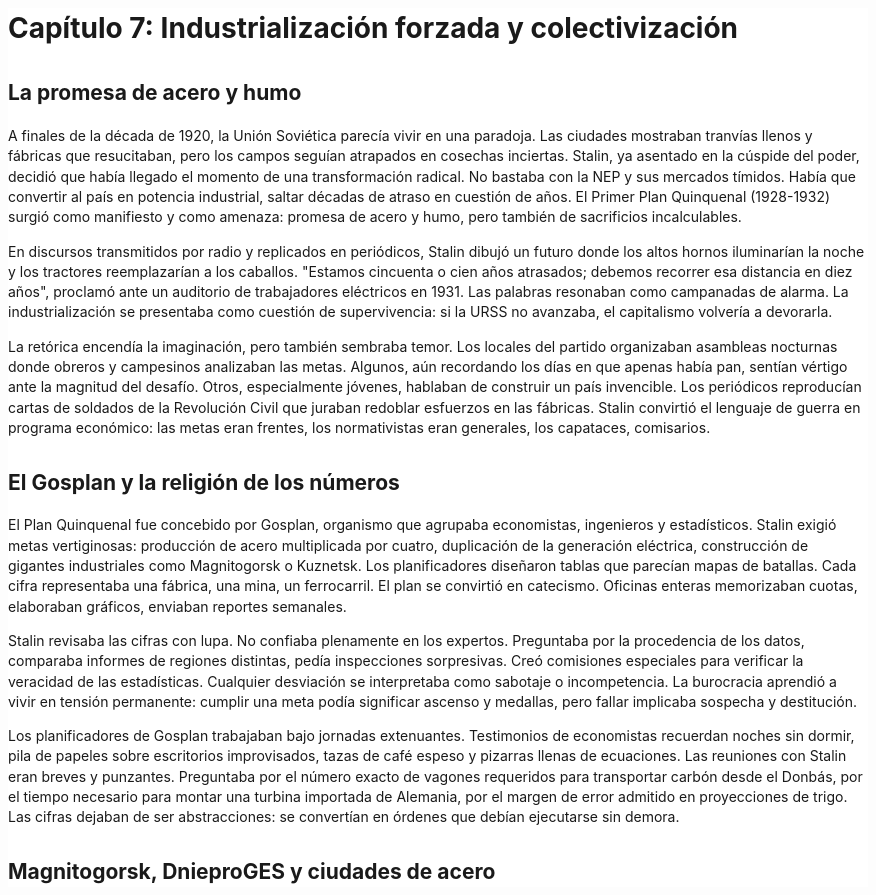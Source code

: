 # Capítulo 7: Industrialización forzada y colectivización

## La promesa de acero y humo

A finales de la década de 1920, la Unión Soviética parecía vivir en una paradoja. Las ciudades mostraban tranvías llenos y fábricas que resucitaban, pero los campos seguían atrapados en cosechas inciertas. Stalin, ya asentado en la cúspide del poder, decidió que había llegado el momento de una transformación radical. No bastaba con la NEP y sus mercados tímidos. Había que convertir al país en potencia industrial, saltar décadas de atraso en cuestión de años. El Primer Plan Quinquenal (1928-1932) surgió como manifiesto y como amenaza: promesa de acero y humo, pero también de sacrificios incalculables.

En discursos transmitidos por radio y replicados en periódicos, Stalin dibujó un futuro donde los altos hornos iluminarían la noche y los tractores reemplazarían a los caballos. "Estamos cincuenta o cien años atrasados; debemos recorrer esa distancia en diez años", proclamó ante un auditorio de trabajadores eléctricos en 1931. Las palabras resonaban como campanadas de alarma. La industrialización se presentaba como cuestión de supervivencia: si la URSS no avanzaba, el capitalismo volvería a devorarla.

La retórica encendía la imaginación, pero también sembraba temor. Los locales del partido organizaban asambleas nocturnas donde obreros y campesinos analizaban las metas. Algunos, aún recordando los días en que apenas había pan, sentían vértigo ante la magnitud del desafío. Otros, especialmente jóvenes, hablaban de construir un país invencible. Los periódicos reproducían cartas de soldados de la Revolución Civil que juraban redoblar esfuerzos en las fábricas. Stalin convirtió el lenguaje de guerra en programa económico: las metas eran frentes, los normativistas eran generales, los capataces, comisarios.

## El Gosplan y la religión de los números

El Plan Quinquenal fue concebido por Gosplan, organismo que agrupaba economistas, ingenieros y estadísticos. Stalin exigió metas vertiginosas: producción de acero multiplicada por cuatro, duplicación de la generación eléctrica, construcción de gigantes industriales como Magnitogorsk o Kuznetsk. Los planificadores diseñaron tablas que parecían mapas de batallas. Cada cifra representaba una fábrica, una mina, un ferrocarril. El plan se convirtió en catecismo. Oficinas enteras memorizaban cuotas, elaboraban gráficos, enviaban reportes semanales.

Stalin revisaba las cifras con lupa. No confiaba plenamente en los expertos. Preguntaba por la procedencia de los datos, comparaba informes de regiones distintas, pedía inspecciones sorpresivas. Creó comisiones especiales para verificar la veracidad de las estadísticas. Cualquier desviación se interpretaba como sabotaje o incompetencia. La burocracia aprendió a vivir en tensión permanente: cumplir una meta podía significar ascenso y medallas, pero fallar implicaba sospecha y destitución.

Los planificadores de Gosplan trabajaban bajo jornadas extenuantes. Testimonios de economistas recuerdan noches sin dormir, pila de papeles sobre escritorios improvisados, tazas de café espeso y pizarras llenas de ecuaciones. Las reuniones con Stalin eran breves y punzantes. Preguntaba por el número exacto de vagones requeridos para transportar carbón desde el Donbás, por el tiempo necesario para montar una turbina importada de Alemania, por el margen de error admitido en proyecciones de trigo. Las cifras dejaban de ser abstracciones: se convertían en órdenes que debían ejecutarse sin demora.

## Magnitogorsk, DnieproGES y ciudades de acero
